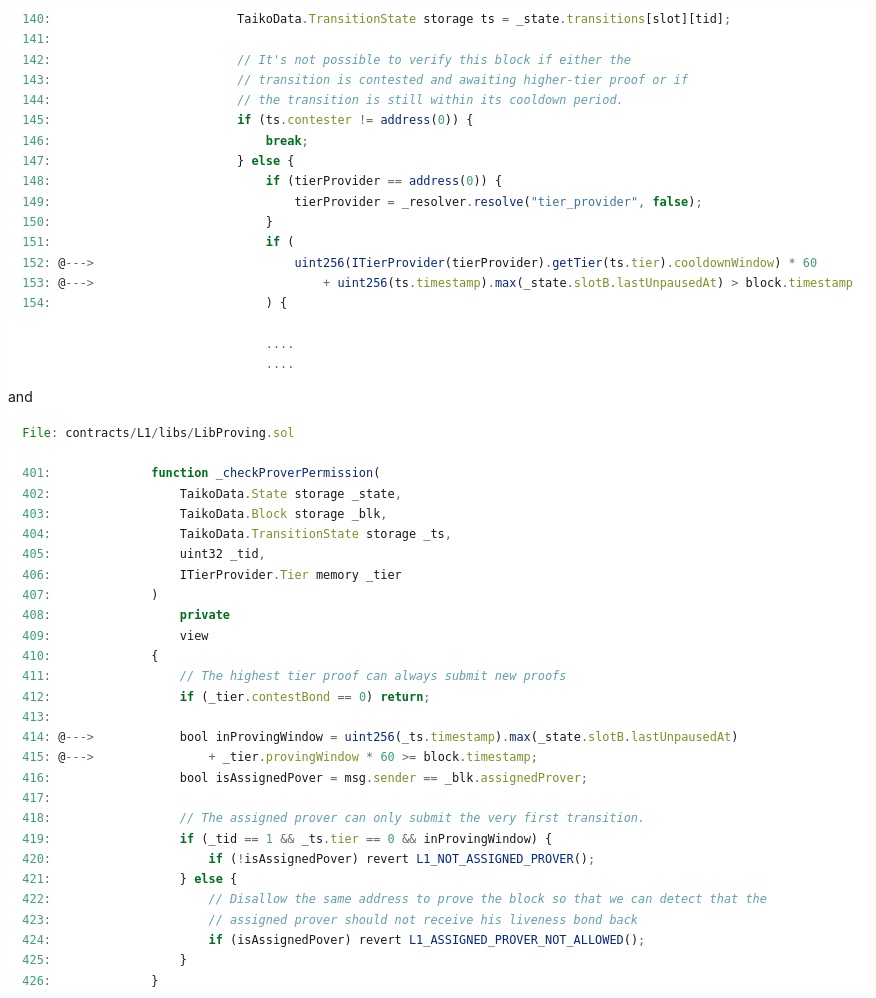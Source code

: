 ```js
  140:                          TaikoData.TransitionState storage ts = _state.transitions[slot][tid];
  141:          
  142:                          // It's not possible to verify this block if either the
  143:                          // transition is contested and awaiting higher-tier proof or if
  144:                          // the transition is still within its cooldown period.
  145:                          if (ts.contester != address(0)) {
  146:                              break;
  147:                          } else {
  148:                              if (tierProvider == address(0)) {
  149:                                  tierProvider = _resolver.resolve("tier_provider", false);
  150:                              }
  151:                              if (
  152: @--->                            uint256(ITierProvider(tierProvider).getTier(ts.tier).cooldownWindow) * 60
  153: @--->                                + uint256(ts.timestamp).max(_state.slotB.lastUnpausedAt) > block.timestamp
  154:                              ) {
                                    
                                    ....
                                    ....
```

and 

```js
  File: contracts/L1/libs/LibProving.sol

  401:              function _checkProverPermission(
  402:                  TaikoData.State storage _state,
  403:                  TaikoData.Block storage _blk,
  404:                  TaikoData.TransitionState storage _ts,
  405:                  uint32 _tid,
  406:                  ITierProvider.Tier memory _tier
  407:              )
  408:                  private
  409:                  view
  410:              {
  411:                  // The highest tier proof can always submit new proofs
  412:                  if (_tier.contestBond == 0) return;
  413:          
  414: @--->            bool inProvingWindow = uint256(_ts.timestamp).max(_state.slotB.lastUnpausedAt)
  415: @--->                + _tier.provingWindow * 60 >= block.timestamp;
  416:                  bool isAssignedPover = msg.sender == _blk.assignedProver;
  417:          
  418:                  // The assigned prover can only submit the very first transition.
  419:                  if (_tid == 1 && _ts.tier == 0 && inProvingWindow) {
  420:                      if (!isAssignedPover) revert L1_NOT_ASSIGNED_PROVER();
  421:                  } else {
  422:                      // Disallow the same address to prove the block so that we can detect that the
  423:                      // assigned prover should not receive his liveness bond back
  424:                      if (isAssignedPover) revert L1_ASSIGNED_PROVER_NOT_ALLOWED();
  425:                  }
  426:              }
```
